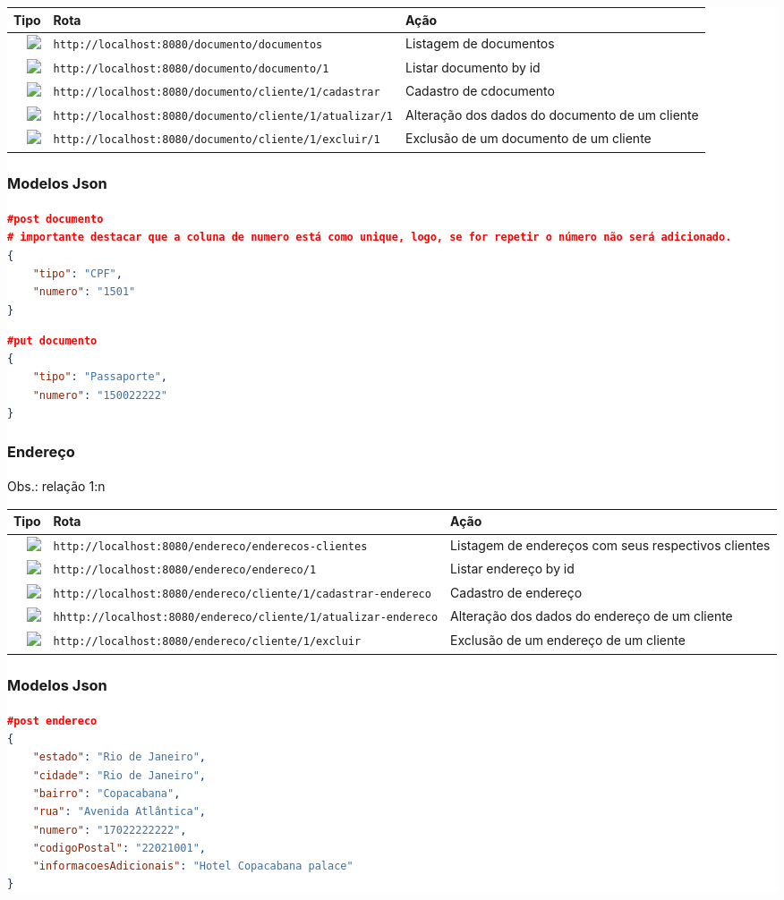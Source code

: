 <div align="left">

|                                                                    Tipo | Rota                     | Ação                               |
| ----------------------------------------------------------------------: | :----------------------- | :--------------------------------- |
|    [![](https://img.shields.io/badge/GET-2E8B57?style=for-the-badge)]() | `http://localhost:8080/documento/documentos`                | Listagem de documentos           |
|    [![](https://img.shields.io/badge/GET-2E8B57?style=for-the-badge)]() | `http://localhost:8080/documento/documento/1`            | Listar documento by id     |
|   [![](https://img.shields.io/badge/POST-4682B4?style=for-the-badge)]() | `http://localhost:8080/documento/cliente/1/cadastrar`          | Cadastro de cdocumento           |
|    [![](https://img.shields.io/badge/PUT-9370DB?style=for-the-badge)]() | `http://localhost:8080/documento/cliente/1/atualizar/1`          | Alteração dos dados do documento de um cliente     |
| [![](https://img.shields.io/badge/DELETE-CD853F?style=for-the-badge)]() | `http://localhost:8080/documento/cliente/1/excluir/1`     | Exclusão de um documento de um cliente            |

### Modelos Json

```json
#post documento
# importante destacar que a coluna de numero está como unique, logo, se for repetir o número não será adicionado.
{
	"tipo": "CPF",
	"numero": "1501"
}
```

```json
#put documento
{
	"tipo": "Passaporte",
	"numero": "150022222"
}
```

### Endereço

Obs.: relação 1:n

<div align="left">

|                                                                    Tipo | Rota                     | Ação                               |
| ----------------------------------------------------------------------: | :----------------------- | :--------------------------------- |
|    [![](https://img.shields.io/badge/GET-2E8B57?style=for-the-badge)]() | `http://localhost:8080/endereco/enderecos-clientes`                | Listagem de endereços com seus respectivos clientes           |
|    [![](https://img.shields.io/badge/GET-2E8B57?style=for-the-badge)]() | `http://localhost:8080/endereco/endereco/1`            | Listar endereço by id     |
|   [![](https://img.shields.io/badge/POST-4682B4?style=for-the-badge)]() | `http://localhost:8080/endereco/cliente/1/cadastrar-endereco`          | Cadastro de endereço          |
|    [![](https://img.shields.io/badge/PUT-9370DB?style=for-the-badge)]() | `hhttp://localhost:8080/endereco/cliente/1/atualizar-endereco`          | Alteração dos dados do endereço de um cliente     |
| [![](https://img.shields.io/badge/DELETE-CD853F?style=for-the-badge)]() | `http://localhost:8080/endereco/cliente/1/excluir`     | Exclusão de um endereço de um cliente            |

### Modelos Json

```json
#post endereco
{
	"estado": "Rio de Janeiro",
	"cidade": "Rio de Janeiro",
	"bairro": "Copacabana",
	"rua": "Avenida Atlântica",
	"numero": "17022222222",
	"codigoPostal": "22021001",
	"informacoesAdicionais": "Hotel Copacabana palace"
}
```
